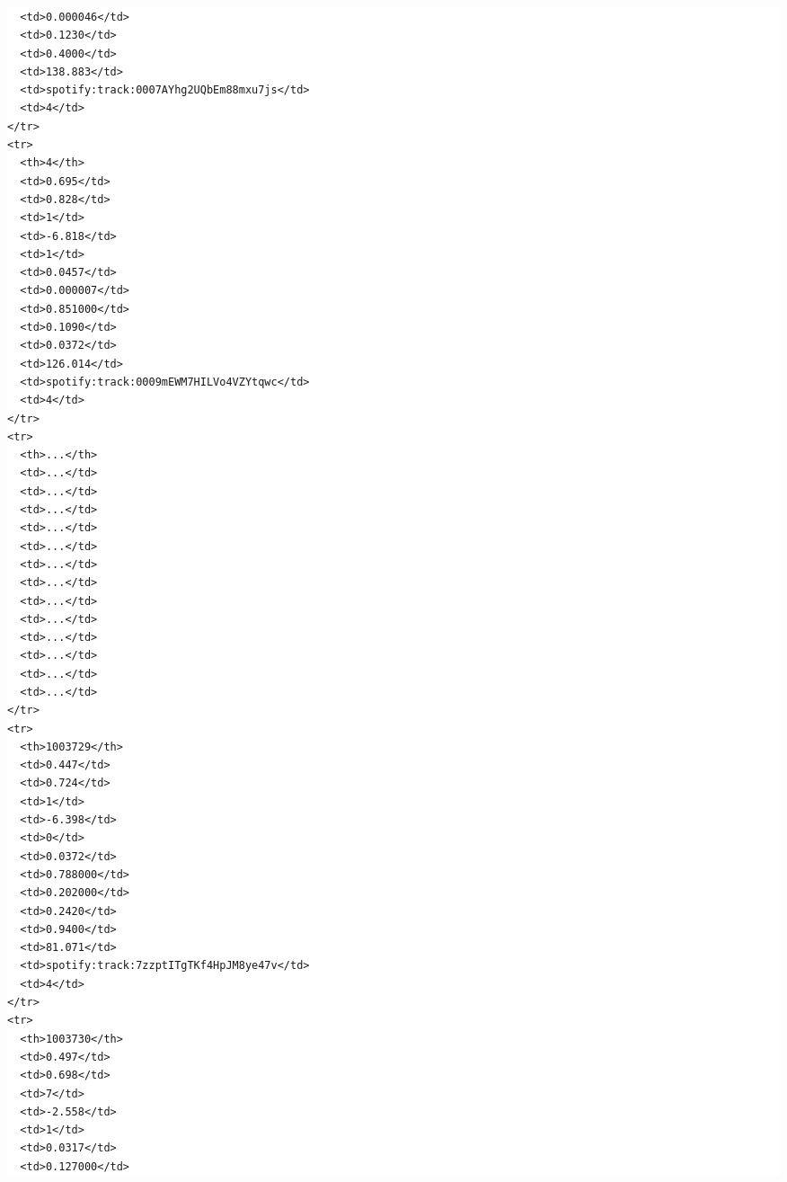       <td>0.000046</td>
      <td>0.1230</td>
      <td>0.4000</td>
      <td>138.883</td>
      <td>spotify:track:0007AYhg2UQbEm88mxu7js</td>
      <td>4</td>
    </tr>
    <tr>
      <th>4</th>
      <td>0.695</td>
      <td>0.828</td>
      <td>1</td>
      <td>-6.818</td>
      <td>1</td>
      <td>0.0457</td>
      <td>0.000007</td>
      <td>0.851000</td>
      <td>0.1090</td>
      <td>0.0372</td>
      <td>126.014</td>
      <td>spotify:track:0009mEWM7HILVo4VZYtqwc</td>
      <td>4</td>
    </tr>
    <tr>
      <th>...</th>
      <td>...</td>
      <td>...</td>
      <td>...</td>
      <td>...</td>
      <td>...</td>
      <td>...</td>
      <td>...</td>
      <td>...</td>
      <td>...</td>
      <td>...</td>
      <td>...</td>
      <td>...</td>
      <td>...</td>
    </tr>
    <tr>
      <th>1003729</th>
      <td>0.447</td>
      <td>0.724</td>
      <td>1</td>
      <td>-6.398</td>
      <td>0</td>
      <td>0.0372</td>
      <td>0.788000</td>
      <td>0.202000</td>
      <td>0.2420</td>
      <td>0.9400</td>
      <td>81.071</td>
      <td>spotify:track:7zzptITgTKf4HpJM8ye47v</td>
      <td>4</td>
    </tr>
    <tr>
      <th>1003730</th>
      <td>0.497</td>
      <td>0.698</td>
      <td>7</td>
      <td>-2.558</td>
      <td>1</td>
      <td>0.0317</td>
      <td>0.127000</td>